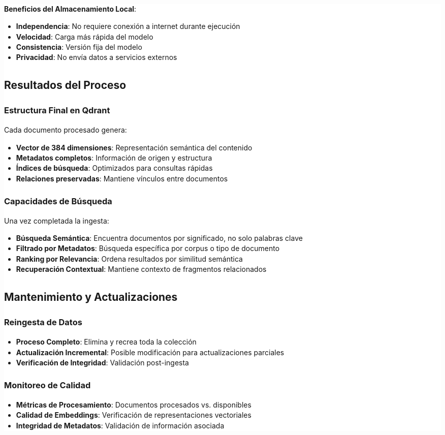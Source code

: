 **Beneficios del Almacenamiento Local**:
- **Independencia**: No requiere conexión a internet durante ejecución
- **Velocidad**: Carga más rápida del modelo
- **Consistencia**: Versión fija del modelo
- **Privacidad**: No envía datos a servicios externos

## Resultados del Proceso

### Estructura Final en Qdrant

Cada documento procesado genera:
- **Vector de 384 dimensiones**: Representación semántica del contenido
- **Metadatos completos**: Información de origen y estructura
- **Índices de búsqueda**: Optimizados para consultas rápidas
- **Relaciones preservadas**: Mantiene vínculos entre documentos

### Capacidades de Búsqueda

Una vez completada la ingesta:
- **Búsqueda Semántica**: Encuentra documentos por significado, no solo palabras clave
- **Filtrado por Metadatos**: Búsqueda específica por corpus o tipo de documento
- **Ranking por Relevancia**: Ordena resultados por similitud semántica
- **Recuperación Contextual**: Mantiene contexto de fragmentos relacionados

## Mantenimiento y Actualizaciones

### Reingesta de Datos
- **Proceso Completo**: Elimina y recrea toda la colección
- **Actualización Incremental**: Posible modificación para actualizaciones parciales
- **Verificación de Integridad**: Validación post-ingesta

### Monitoreo de Calidad
- **Métricas de Procesamiento**: Documentos procesados vs. disponibles
- **Calidad de Embeddings**: Verificación de representaciones vectoriales
- **Integridad de Metadatos**: Validación de información asociada
